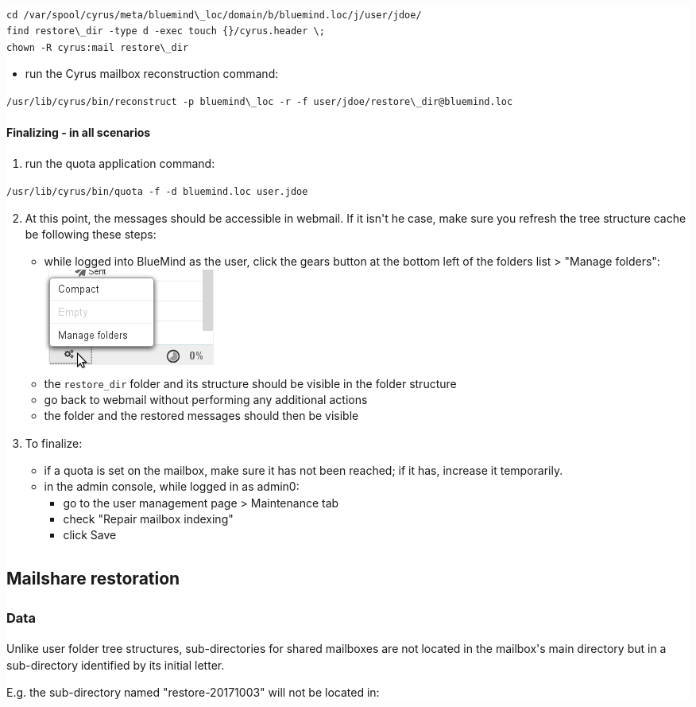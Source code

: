 
```
cd /var/spool/cyrus/meta/bluemind\_loc/domain/b/bluemind.loc/j/user/jdoe/
find restore\_dir -type d -exec touch {}/cyrus.header \;
chown -R cyrus:mail restore\_dir
```


- run the Cyrus mailbox reconstruction command:


```
/usr/lib/cyrus/bin/reconstruct -p bluemind\_loc -r -f user/jdoe/restore\_dir@bluemind.loc
```


#### Finalizing - in all scenarios

1. run the quota application command:


```
/usr/lib/cyrus/bin/quota -f -d bluemind.loc user.jdoe
```


2. At this point, the messages should be accessible in webmail. If it isn't he case, make sure you refresh the tree structure cache be following these steps:

    - while logged into BlueMind as the user, click the gears button at the bottom left of the folders list > "Manage folders":![](../../attachments/57771953/57771954.png)
    - the `restore_dir` folder and its structure should be visible in the folder structure
    - go back to webmail without performing any additional actions
    - the folder and the restored messages should then be visible
3. To finalize:

    - if a quota is set on the mailbox, make sure it has not been reached; if it has, increase it temporarily.
    - in the admin console, while logged in as admin0:
        - go to the user management page > Maintenance tab
        - check "Repair mailbox indexing"
        - click Save


## Mailshare restoration

### Data

Unlike user folder tree structures, sub-directories for shared mailboxes are not located in the mailbox's main directory but in a sub-directory identified by its initial letter.

E.g. the sub-directory named "restore-20171003" will not be located in:
